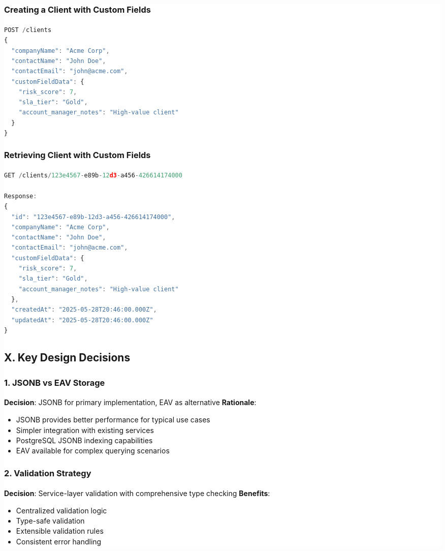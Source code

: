 ### Creating a Client with Custom Fields
```typescript
POST /clients
{
  "companyName": "Acme Corp",
  "contactName": "John Doe",
  "contactEmail": "john@acme.com",
  "customFieldData": {
    "risk_score": 7,
    "sla_tier": "Gold",
    "account_manager_notes": "High-value client"
  }
}
```

### Retrieving Client with Custom Fields
```typescript
GET /clients/123e4567-e89b-12d3-a456-426614174000

Response:
{
  "id": "123e4567-e89b-12d3-a456-426614174000",
  "companyName": "Acme Corp",
  "contactName": "John Doe",
  "contactEmail": "john@acme.com",
  "customFieldData": {
    "risk_score": 7,
    "sla_tier": "Gold",
    "account_manager_notes": "High-value client"
  },
  "createdAt": "2025-05-28T20:46:00.000Z",
  "updatedAt": "2025-05-28T20:46:00.000Z"
}
```

## X. Key Design Decisions

### 1. JSONB vs EAV Storage
**Decision**: JSONB for primary implementation, EAV as alternative
**Rationale**: 
- JSONB provides better performance for typical use cases
- Simpler integration with existing services
- PostgreSQL JSONB indexing capabilities
- EAV available for complex querying scenarios

### 2. Validation Strategy
**Decision**: Service-layer validation with comprehensive type checking
**Benefits**:
- Centralized validation logic
- Type-safe validation
- Extensible validation rules
- Consistent error handling
